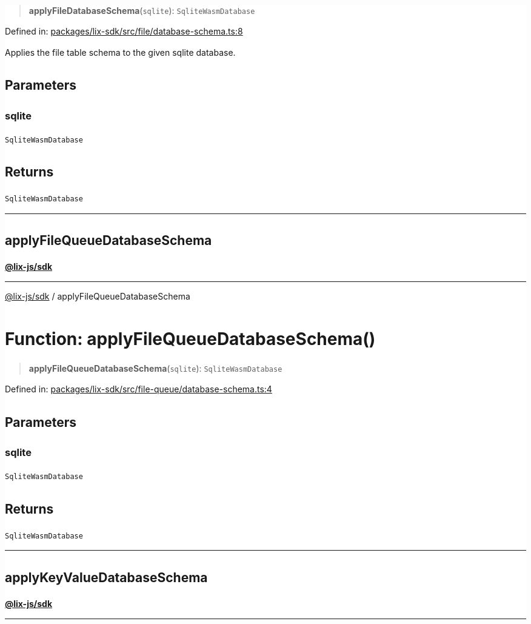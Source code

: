 > **applyFileDatabaseSchema**(`sqlite`): `SqliteWasmDatabase`

Defined in: [packages/lix-sdk/src/file/database-schema.ts:8](https://github.com/opral/monorepo/blob/bc82d6c7272aa8ad8661dcf0fee644d9229ef5eb/packages/lix-sdk/src/file/database-schema.ts#L8)

Applies the file table schema to the given sqlite database.

## Parameters

### sqlite

`SqliteWasmDatabase`

## Returns

`SqliteWasmDatabase`

---

## applyFileQueueDatabaseSchema

[**@lix-js/sdk**](../README.md)

***

[@lix-js/sdk](../README.md) / applyFileQueueDatabaseSchema

# Function: applyFileQueueDatabaseSchema()

> **applyFileQueueDatabaseSchema**(`sqlite`): `SqliteWasmDatabase`

Defined in: [packages/lix-sdk/src/file-queue/database-schema.ts:4](https://github.com/opral/monorepo/blob/bc82d6c7272aa8ad8661dcf0fee644d9229ef5eb/packages/lix-sdk/src/file-queue/database-schema.ts#L4)

## Parameters

### sqlite

`SqliteWasmDatabase`

## Returns

`SqliteWasmDatabase`

---

## applyKeyValueDatabaseSchema

[**@lix-js/sdk**](../README.md)

***
